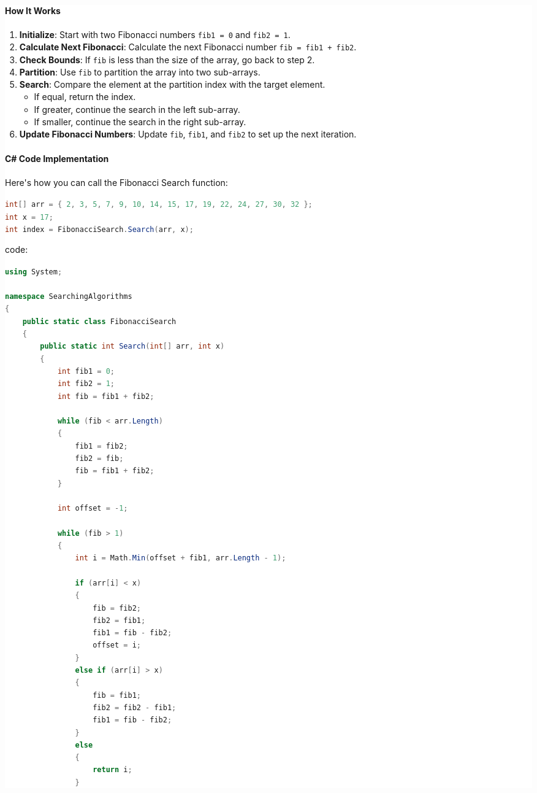 #### How It Works

1. **Initialize**: Start with two Fibonacci numbers `fib1 = 0` and `fib2 = 1`.
2. **Calculate Next Fibonacci**: Calculate the next Fibonacci number `fib = fib1 + fib2`.
3. **Check Bounds**: If `fib` is less than the size of the array, go back to step 2.
4. **Partition**: Use `fib` to partition the array into two sub-arrays.
5. **Search**: Compare the element at the partition index with the target element.
   - If equal, return the index.
   - If greater, continue the search in the left sub-array.
   - If smaller, continue the search in the right sub-array.
6. **Update Fibonacci Numbers**: Update `fib`, `fib1`, and `fib2` to set up the next iteration.

#### C# Code Implementation

Here's how you can call the Fibonacci Search function:

```csharp
int[] arr = { 2, 3, 5, 7, 9, 10, 14, 15, 17, 19, 22, 24, 27, 30, 32 };
int x = 17;
int index = FibonacciSearch.Search(arr, x);
```
code:
```csharp
using System;

namespace SearchingAlgorithms
{
    public static class FibonacciSearch
    {
        public static int Search(int[] arr, int x)
        {
            int fib1 = 0;
            int fib2 = 1;
            int fib = fib1 + fib2;

            while (fib < arr.Length)
            {
                fib1 = fib2;
                fib2 = fib;
                fib = fib1 + fib2;
            }

            int offset = -1;

            while (fib > 1)
            {
                int i = Math.Min(offset + fib1, arr.Length - 1);

                if (arr[i] < x)
                {
                    fib = fib2;
                    fib2 = fib1;
                    fib1 = fib - fib2;
                    offset = i;
                }
                else if (arr[i] > x)
                {
                    fib = fib1;
                    fib2 = fib2 - fib1;
                    fib1 = fib - fib2;
                }
                else
                {
                    return i;
                }
```